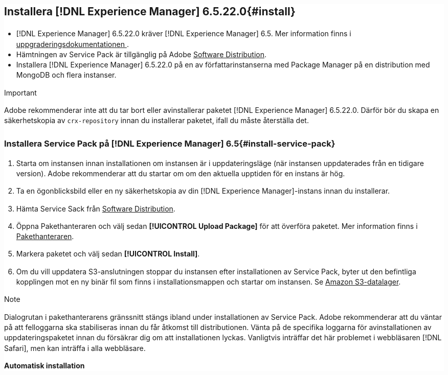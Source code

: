 



## Installera [!DNL Experience Manager] 6.5.22.0{#install}



* [!DNL Experience Manager] 6.5.22.0 kräver [!DNL Experience Manager] 6.5. Mer information finns i [ uppgraderingsdokumentationen ](/help/sites-deploying/upgrade.md) . 
* Hämtningen av Service Pack är tillgänglig på Adobe [Software Distribution](https://experience.adobe.com/#/downloads/content/software-distribution/en/aem.html?package=/content/software-distribution/en/details.html/content/dam/aem/public/adobe/packages/cq650/servicepack/aem-service-pkg-6.5.22.0.zip).
* Installera [!DNL Experience Manager] 6.5.22.0 på en av författarinstanserna med Package Manager på en distribution med MongoDB och flera instanser.

>[!IMPORTANT]
>
> Adobe rekommenderar inte att du tar bort eller avinstallerar paketet [!DNL Experience Manager] 6.5.22.0. Därför bör du skapa en säkerhetskopia av `crx-repository` innan du installerar paketet, ifall du måste återställa det. 



### Installera Service Pack på [!DNL Experience Manager] 6.5{#install-service-pack}

1. Starta om instansen innan installationen om instansen är i uppdateringsläge (när instansen uppdaterades från en tidigare version). Adobe rekommenderar att du startar om om den aktuella upptiden för en instans är hög.

1. Ta en ögonblicksbild eller en ny säkerhetskopia av din [!DNL Experience Manager]-instans innan du installerar.

1. Hämta Service Sack från [Software Distribution](https://experience.adobe.com/#/downloads/content/software-distribution/en/aem.html?package=/content/software-distribution/en/details.html/content/dam/aem/public/adobe/packages/cq650/servicepack/aem-service-pkg-6.5.22.0.zip). 

1. Öppna Pakethanteraren och välj sedan **[!UICONTROL Upload Package]** för att överföra paketet. Mer information finns i [Pakethanteraren](/help/sites-administering/package-manager.md).

1. Markera paketet och välj sedan **[!UICONTROL Install]**.

1. Om du vill uppdatera S3-anslutningen stoppar du instansen efter installationen av Service Pack, byter ut den befintliga kopplingen mot en ny binär fil som finns i installationsmappen och startar om instansen. Se [Amazon S3-datalager](/help/sites-deploying/data-store-config.md#upgrading-to-a-new-version-of-the-s-connector).

>[!NOTE]
>
>Dialogrutan i pakethanterarens gränssnitt stängs ibland under installationen av Service Pack. Adobe rekommenderar att du väntar på att felloggarna ska stabiliseras innan du får åtkomst till distributionen. Vänta på de specifika loggarna för avinstallationen av uppdateringspaketet innan du försäkrar dig om att installationen lyckas. Vanligtvis inträffar det här problemet i webbläsaren [!DNL Safari], men kan inträffa i alla webbläsare.

**Automatisk installation**

